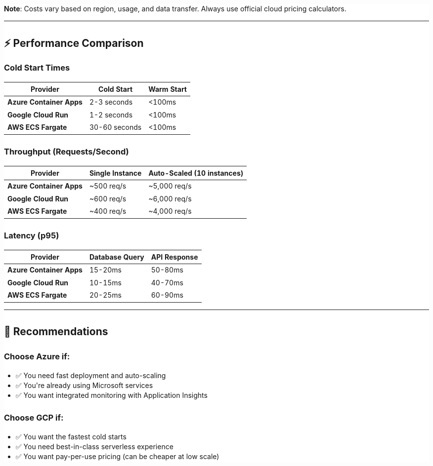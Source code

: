 **Note**: Costs vary based on region, usage, and data transfer. Always use official cloud pricing calculators.

---

## ⚡ Performance Comparison

### Cold Start Times

| Provider | Cold Start | Warm Start |
|----------|------------|------------|
| **Azure Container Apps** | 2-3 seconds | <100ms |
| **Google Cloud Run** | 1-2 seconds | <100ms |
| **AWS ECS Fargate** | 30-60 seconds | <100ms |

### Throughput (Requests/Second)

| Provider | Single Instance | Auto-Scaled (10 instances) |
|----------|-----------------|----------------------------|
| **Azure Container Apps** | ~500 req/s | ~5,000 req/s |
| **Google Cloud Run** | ~600 req/s | ~6,000 req/s |
| **AWS ECS Fargate** | ~400 req/s | ~4,000 req/s |

### Latency (p95)

| Provider | Database Query | API Response |
|----------|----------------|--------------|
| **Azure Container Apps** | 15-20ms | 50-80ms |
| **Google Cloud Run** | 10-15ms | 40-70ms |
| **AWS ECS Fargate** | 20-25ms | 60-90ms |

---

## 🎯 Recommendations

### Choose **Azure** if:
- ✅ You need fast deployment and auto-scaling
- ✅ You're already using Microsoft services
- ✅ You want integrated monitoring with Application Insights

### Choose **GCP** if:
- ✅ You want the fastest cold starts
- ✅ You need best-in-class serverless experience
- ✅ You want pay-per-use pricing (can be cheaper at low scale)
